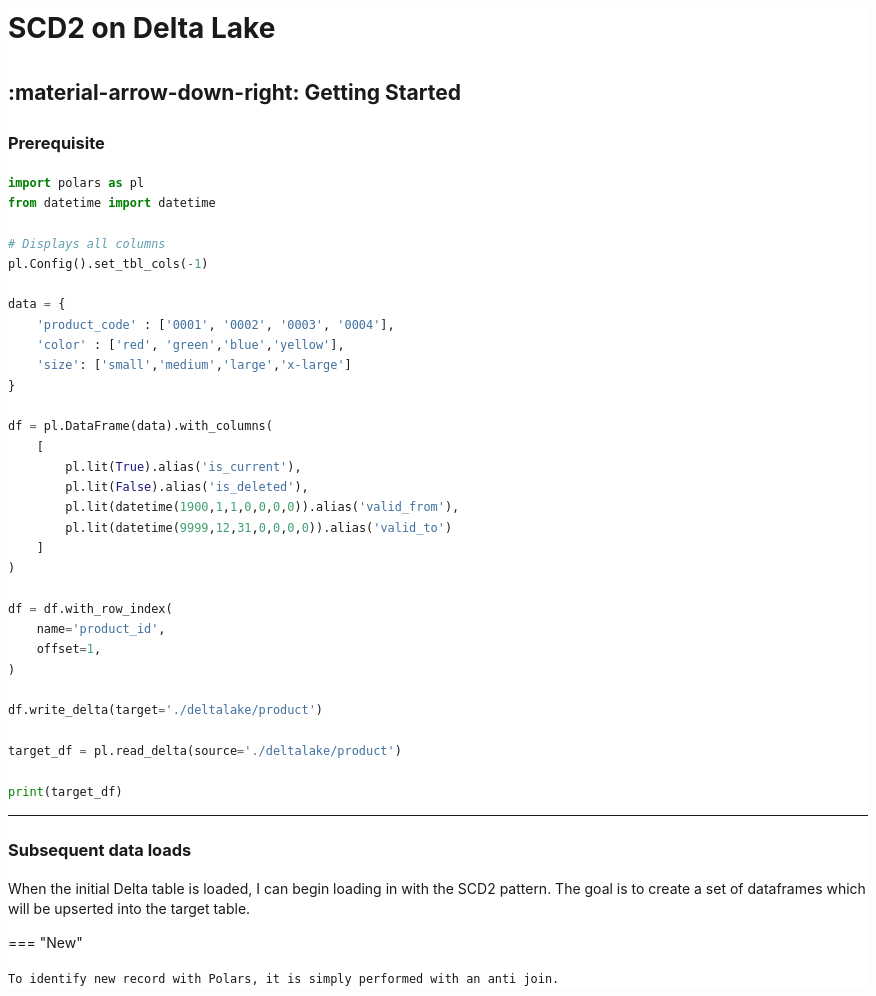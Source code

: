 # SCD2 on Delta Lake

## :material-arrow-down-right: Getting Started

### Prerequisite

```python
import polars as pl
from datetime import datetime

# Displays all columns
pl.Config().set_tbl_cols(-1)

data = {
    'product_code' : ['0001', '0002', '0003', '0004'],
    'color' : ['red', 'green','blue','yellow'],
    'size': ['small','medium','large','x-large']
}

df = pl.DataFrame(data).with_columns(
    [
        pl.lit(True).alias('is_current'),
        pl.lit(False).alias('is_deleted'),
        pl.lit(datetime(1900,1,1,0,0,0,0)).alias('valid_from'),
        pl.lit(datetime(9999,12,31,0,0,0,0)).alias('valid_to')
    ]
)

df = df.with_row_index(
    name='product_id',
    offset=1,
)

df.write_delta(target='./deltalake/product')

target_df = pl.read_delta(source='./deltalake/product')

print(target_df)
```

---

### Subsequent data loads

When the initial Delta table is loaded, I can begin loading in with the SCD2 pattern.
The goal is to create a set of dataframes which will be upserted into the target
table.

=== "New"

    To identify new record with Polars, it is simply performed with an anti join.
